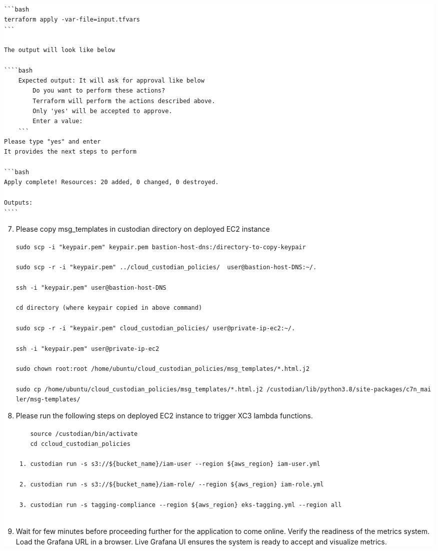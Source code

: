     ```bash
    terraform apply -var-file=input.tfvars
    ```

    The output will look like below

    ````bash
        Expected output: It will ask for approval like below
            Do you want to perform these actions?
            Terraform will perform the actions described above.
            Only 'yes' will be accepted to approve.
            Enter a value:
        ```
    Please type "yes" and enter
    It provides the next steps to perform

    ```bash
    Apply complete! Resources: 20 added, 0 changed, 0 destroyed.

    Outputs:
    ````

7.  Please copy msg_templates in custodian directory on deployed EC2 instance

    ```
    sudo scp -i "keypair.pem" keypair.pem bastion-host-dns:/directory-to-copy-keypair
    
    sudo scp -r -i "keypair.pem" ../cloud_custodian_policies/  user@bastion-host-DNS:~/.

    ssh -i "keypair.pem" user@bastion-host-DNS

    cd directory (where keypair copied in above command)

    sudo scp -r -i "keypair.pem" cloud_custodian_policies/ user@private-ip-ec2:~/.

    ssh -i "keypair.pem" user@private-ip-ec2

    sudo chown root:root /home/ubuntu/cloud_custodian_policies/msg_templates/*.html.j2

    sudo cp /home/ubuntu/cloud_custodian_policies/msg_templates/*.html.j2 /custodian/lib/python3.8/site-packages/c7n_mailer/msg-templates/
    
    ```

8.  Please run the following steps on deployed EC2 instance to trigger XC3 lambda functions.

    ```
        source /custodian/bin/activate
        cd ccloud_custodian_policies

     1. custodian run -s s3://${bucket_name}/iam-user --region ${aws_region} iam-user.yml

     2. custodian run -s s3://${bucket_name}/iam-role/ --region ${aws_region} iam-role.yml

     3. custodian run -s tagging-compliance --region ${aws_region} eks-tagging.yml --region all


    ```

9.  Wait for few minutes before proceeding further for the application to come online.
    Verify the readiness of the metrics system. Load the Grafana URL in a browser. Live Grafana UI ensures the system is ready to accept and visualize metrics.
